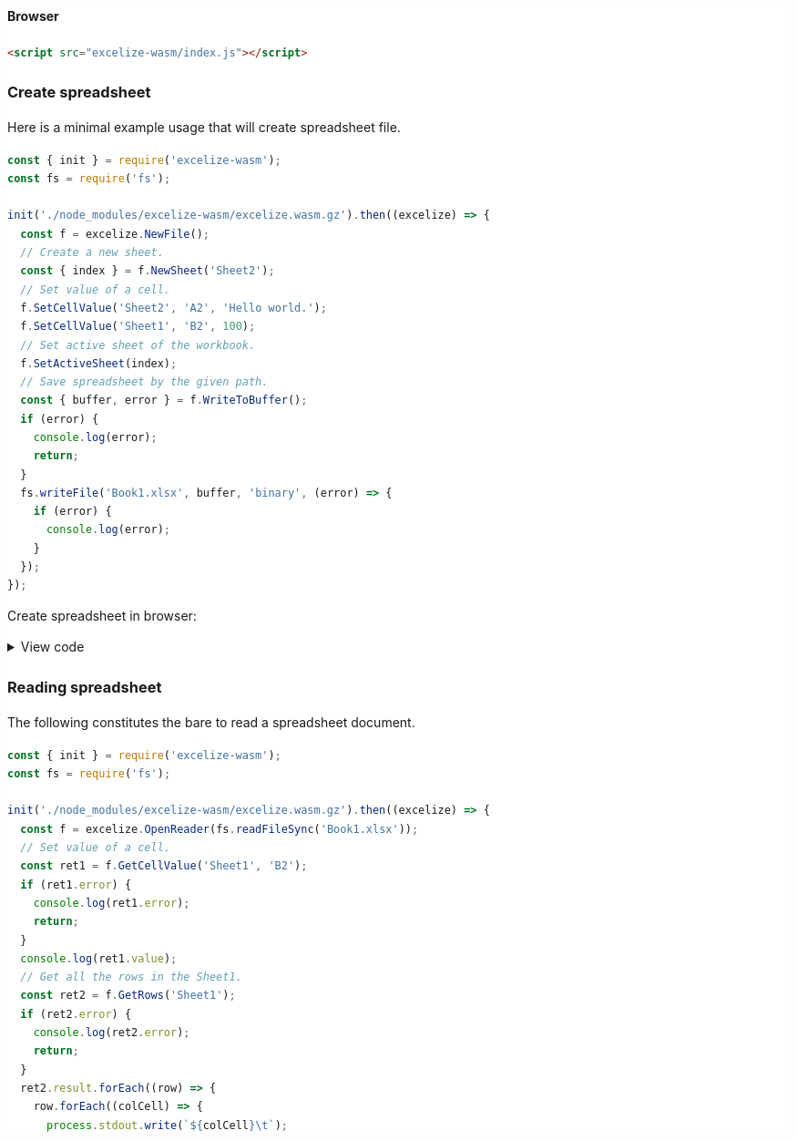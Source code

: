 #### Browser

```html
<script src="excelize-wasm/index.js"></script>
```

### Create spreadsheet

Here is a minimal example usage that will create spreadsheet file.

```javascript
const { init } = require('excelize-wasm');
const fs = require('fs');

init('./node_modules/excelize-wasm/excelize.wasm.gz').then((excelize) => {
  const f = excelize.NewFile();
  // Create a new sheet.
  const { index } = f.NewSheet('Sheet2');
  // Set value of a cell.
  f.SetCellValue('Sheet2', 'A2', 'Hello world.');
  f.SetCellValue('Sheet1', 'B2', 100);
  // Set active sheet of the workbook.
  f.SetActiveSheet(index);
  // Save spreadsheet by the given path.
  const { buffer, error } = f.WriteToBuffer();
  if (error) {
    console.log(error);
    return;
  }
  fs.writeFile('Book1.xlsx', buffer, 'binary', (error) => {
    if (error) {
      console.log(error);
    }
  });
});
```

Create spreadsheet in browser:

<details><summary>View code</summary></details>

### Reading spreadsheet

The following constitutes the bare to read a spreadsheet document.

```javascript
const { init } = require('excelize-wasm');
const fs = require('fs');

init('./node_modules/excelize-wasm/excelize.wasm.gz').then((excelize) => {
  const f = excelize.OpenReader(fs.readFileSync('Book1.xlsx'));
  // Set value of a cell.
  const ret1 = f.GetCellValue('Sheet1', 'B2');
  if (ret1.error) {
    console.log(ret1.error);
    return;
  }
  console.log(ret1.value);
  // Get all the rows in the Sheet1.
  const ret2 = f.GetRows('Sheet1');
  if (ret2.error) {
    console.log(ret2.error);
    return;
  }
  ret2.result.forEach((row) => {
    row.forEach((colCell) => {
      process.stdout.write(`${colCell}\t`);
```